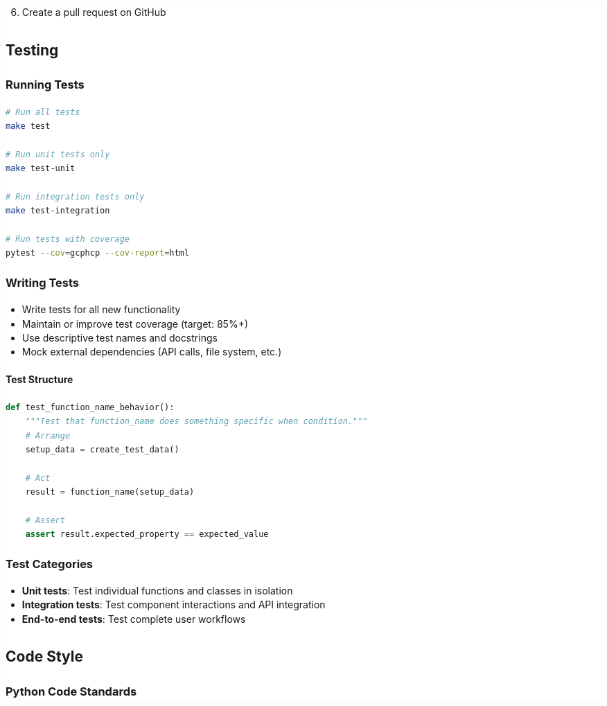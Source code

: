 6. Create a pull request on GitHub

## Testing

### Running Tests

```bash
# Run all tests
make test

# Run unit tests only
make test-unit

# Run integration tests only
make test-integration

# Run tests with coverage
pytest --cov=gcphcp --cov-report=html
```

### Writing Tests

- Write tests for all new functionality
- Maintain or improve test coverage (target: 85%+)
- Use descriptive test names and docstrings
- Mock external dependencies (API calls, file system, etc.)

#### Test Structure

```python
def test_function_name_behavior():
    """Test that function_name does something specific when condition."""
    # Arrange
    setup_data = create_test_data()

    # Act
    result = function_name(setup_data)

    # Assert
    assert result.expected_property == expected_value
```

### Test Categories

- **Unit tests**: Test individual functions and classes in isolation
- **Integration tests**: Test component interactions and API integration
- **End-to-end tests**: Test complete user workflows

## Code Style

### Python Code Standards
